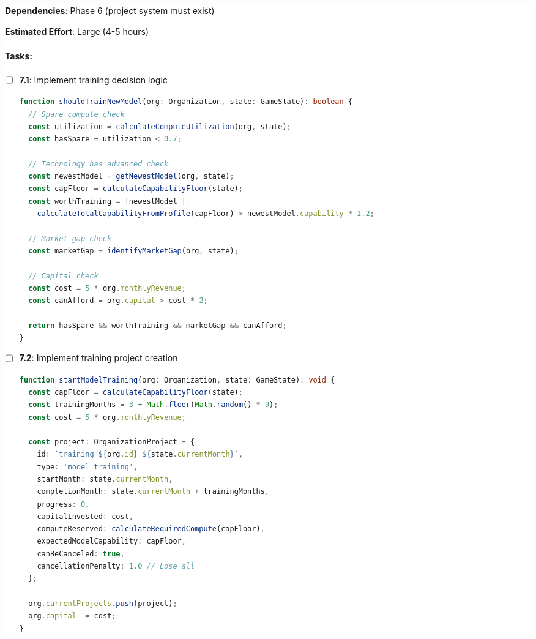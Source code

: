 **Dependencies**: Phase 6 (project system must exist)

**Estimated Effort**: Large (4-5 hours)

#### Tasks:
- [ ] **7.1**: Implement training decision logic
  ```typescript
  function shouldTrainNewModel(org: Organization, state: GameState): boolean {
    // Spare compute check
    const utilization = calculateComputeUtilization(org, state);
    const hasSpare = utilization < 0.7;
    
    // Technology has advanced check
    const newestModel = getNewestModel(org, state);
    const capFloor = calculateCapabilityFloor(state);
    const worthTraining = !newestModel || 
      calculateTotalCapabilityFromProfile(capFloor) > newestModel.capability * 1.2;
    
    // Market gap check
    const marketGap = identifyMarketGap(org, state);
    
    // Capital check
    const cost = 5 * org.monthlyRevenue;
    const canAfford = org.capital > cost * 2;
    
    return hasSpare && worthTraining && marketGap && canAfford;
  }
  ```

- [ ] **7.2**: Implement training project creation
  ```typescript
  function startModelTraining(org: Organization, state: GameState): void {
    const capFloor = calculateCapabilityFloor(state);
    const trainingMonths = 3 + Math.floor(Math.random() * 9);
    const cost = 5 * org.monthlyRevenue;
    
    const project: OrganizationProject = {
      id: `training_${org.id}_${state.currentMonth}`,
      type: 'model_training',
      startMonth: state.currentMonth,
      completionMonth: state.currentMonth + trainingMonths,
      progress: 0,
      capitalInvested: cost,
      computeReserved: calculateRequiredCompute(capFloor),
      expectedModelCapability: capFloor,
      canBeCanceled: true,
      cancellationPenalty: 1.0 // Lose all
    };
    
    org.currentProjects.push(project);
    org.capital -= cost;
  }
  ```
